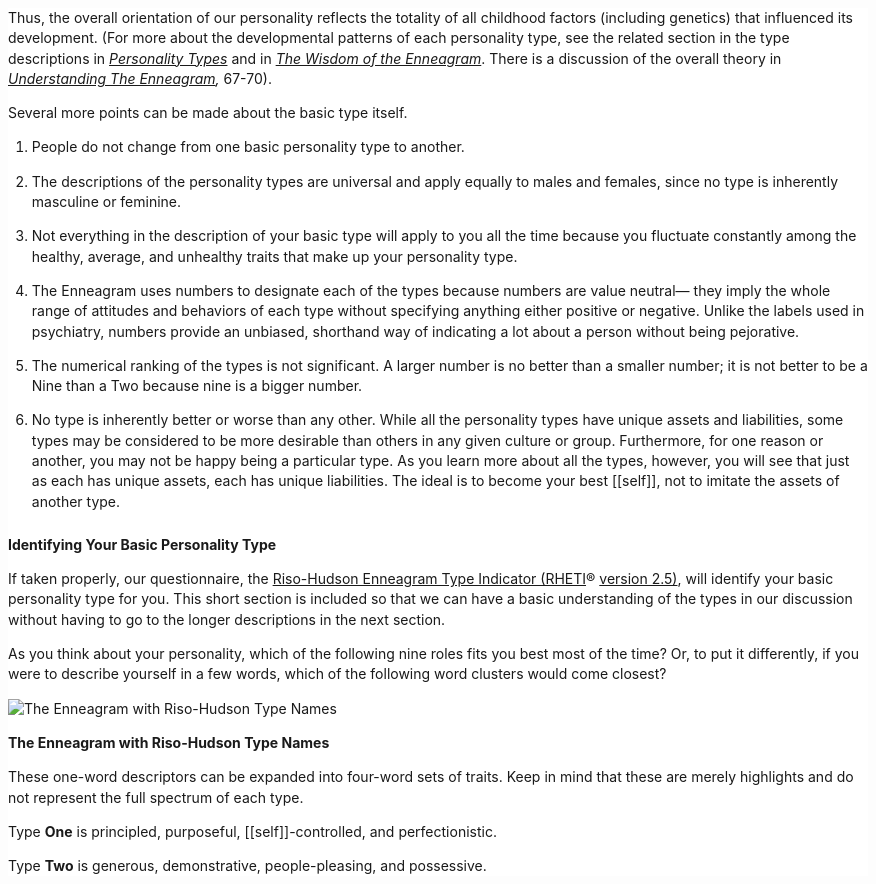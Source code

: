 Thus, the overall orientation of our personality reflects the totality of all childhood factors (including genetics) that influenced its development. (For more about the developmental patterns of each personality type, see the related section in the type descriptions in [_Personality Types_](https://www.enneagraminstitute.com/store) and in [_The Wisdom of the Enneagram_](https://www.enneagraminstitute.com/store). There is a discussion of the overall theory in [_Understanding The Enneagram_](https://www.enneagraminstitute.com/store)_,_ 67-70).

Several more points can be made about the basic type itself.

1.  People do not change from one basic personality type to another.

2.  The descriptions of the personality types are universal and apply equally to males and females, since no type is inherently masculine or feminine.

3.  Not everything in the description of your basic type will apply to you all the time because you fluctuate constantly among the healthy, average, and unhealthy traits that make up your personality type.

4.  The Enneagram uses numbers to designate each of the types because numbers are value neutral— they imply the whole range of attitudes and behaviors of each type without specifying anything either positive or negative. Unlike the labels used in psychiatry, numbers provide an unbiased, shorthand way of indicating a lot about a person without being pejorative.

5.  The numerical ranking of the types is not significant. A larger number is no better than a smaller number; it is not better to be a Nine than a Two because nine is a bigger number.

6.  No type is inherently better or worse than any other. While all the personality types have unique assets and liabilities, some types may be considered to be more desirable than others in any given culture or group. Furthermore, for one reason or another, you may not be happy being a particular type. As you learn more about all the types, however, you will see that just as each has unique assets, each has unique liabilities. The ideal is to become your best [[self]], not to imitate the assets of another type.


### 

**Identifying Your Basic Personality Type**

If taken properly, our questionnaire, the [Riso-Hudson Enneagram Type Indicator (RHETI](http://tests.enneagraminstitute.com/)® [version 2.5)](http://tests.enneagraminstitute.com/), will identify your basic personality type for you. This short section is included so that we can have a basic understanding of the types in our discussion without having to go to the longer descriptions in the next section.

As you think about your personality, which of the following nine roles fits you best most of the time? Or, to put it differently, if you were to describe yourself in a few words, which of the following word clusters would come closest?

![The Enneagram with Riso-Hudson Type Names](https://images.squarespace-cdn.com/content/v1/585179fe1b631b51e1837bac/1481830640417-7XR5WHQRDY4W9Y79DUC3/image-asset.gif?format=500w)

**The Enneagram with Riso-Hudson Type Names**

These one-word descriptors can be expanded into four-word sets of traits. Keep in mind that these are merely highlights and do not represent the full spectrum of each type.

Type **One** is principled, purposeful, [[self]]-controlled, and perfectionistic.

Type **Two** is generous, demonstrative, people-pleasing, and possessive.
